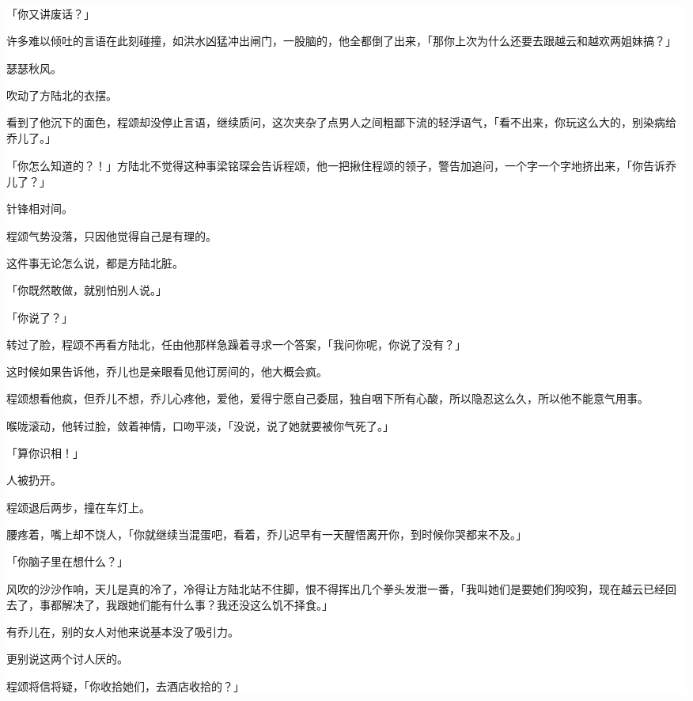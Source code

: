 
「你又讲废话？」


许多难以倾吐的言语在此刻碰撞，如洪水凶猛冲出闸门，一股脑的，他全都倒了出来，「那你上次为什么还要去跟越云和越欢两姐妹搞？」


瑟瑟秋风。


吹动了方陆北的衣摆。


看到了他沉下的面色，程颂却没停止言语，继续质问，这次夹杂了点男人之间粗鄙下流的轻浮语气，「看不出来，你玩这么大的，别染病给乔儿了。」


「你怎么知道的？！」方陆北不觉得这种事梁铭琛会告诉程颂，他一把揪住程颂的领子，警告加追问，一个字一个字地挤出来，「你告诉乔儿了？」


针锋相对间。


程颂气势没落，只因他觉得自己是有理的。


这件事无论怎么说，都是方陆北脏。


「你既然敢做，就别怕别人说。」


「你说了？」


转过了脸，程颂不再看方陆北，任由他那样急躁着寻求一个答案，「我问你呢，你说了没有？」


这时候如果告诉他，乔儿也是亲眼看见他订房间的，他大概会疯。


程颂想看他疯，但乔儿不想，乔儿心疼他，爱他，爱得宁愿自己委屈，独自咽下所有心酸，所以隐忍这么久，所以他不能意气用事。


喉咙滚动，他转过脸，敛着神情，口吻平淡，「没说，说了她就要被你气死了。」


「算你识相！」


人被扔开。


程颂退后两步，撞在车灯上。


腰疼着，嘴上却不饶人，「你就继续当混蛋吧，看着，乔儿迟早有一天醒悟离开你，到时候你哭都来不及。」


「你脑子里在想什么？」


风吹的沙沙作响，天儿是真的冷了，冷得让方陆北站不住脚，恨不得挥出几个拳头发泄一番，「我叫她们是要她们狗咬狗，现在越云已经回去了，事都解决了，我跟她们能有什么事？我还没这么饥不择食。」


有乔儿在，别的女人对他来说基本没了吸引力。


更别说这两个讨人厌的。


程颂将信将疑，「你收拾她们，去酒店收拾的？」

